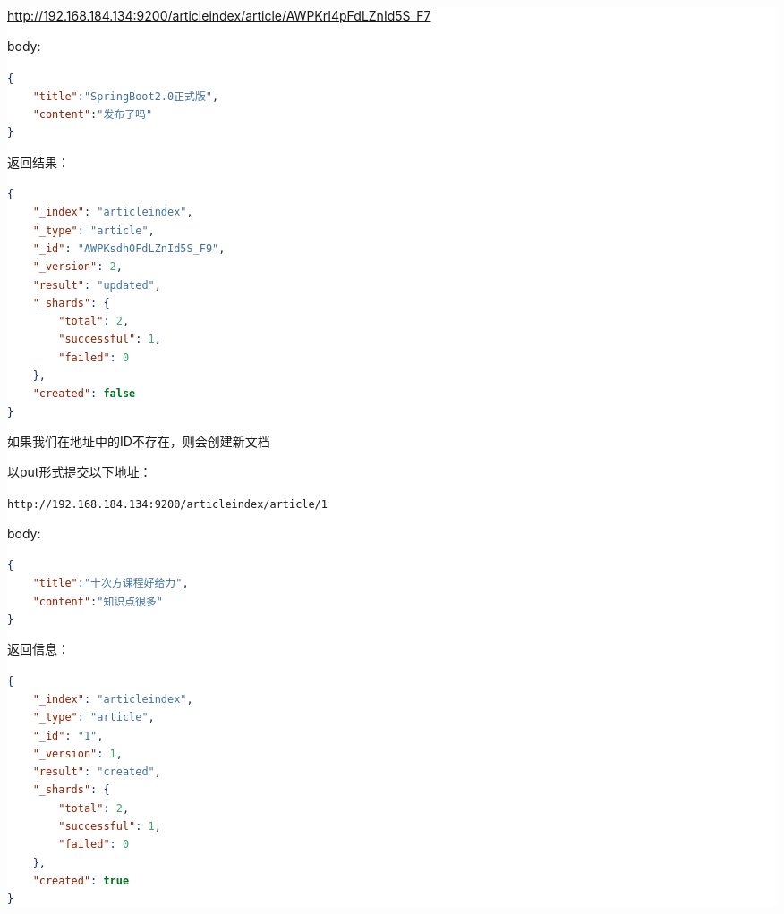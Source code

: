 http://192.168.184.134:9200/articleindex/article/AWPKrI4pFdLZnId5S_F7  

body:

```json
{
	"title":"SpringBoot2.0正式版",
	"content":"发布了吗"
}
```

返回结果：

```json
{
    "_index": "articleindex",
    "_type": "article",
    "_id": "AWPKsdh0FdLZnId5S_F9",
    "_version": 2,
    "result": "updated",
    "_shards": {
        "total": 2,
        "successful": 1,
        "failed": 0
    },
    "created": false
}
```

如果我们在地址中的ID不存在，则会创建新文档

以put形式提交以下地址：

```
http://192.168.184.134:9200/articleindex/article/1
```

body:

```json
{
	"title":"十次方课程好给力",
	"content":"知识点很多"
}
```

返回信息：

```json
{
    "_index": "articleindex",
    "_type": "article",
    "_id": "1",
    "_version": 1,
    "result": "created",
    "_shards": {
        "total": 2,
        "successful": 1,
        "failed": 0
    },
    "created": true
}
```

